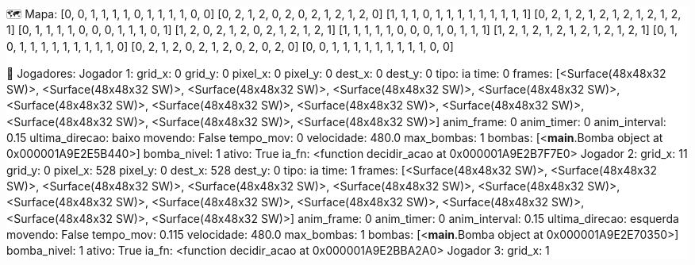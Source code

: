 🗺️ Mapa:
  [0, 0, 1, 1, 1, 1, 0, 1, 1, 1, 1, 0, 0]
  [0, 2, 1, 2, 0, 2, 0, 2, 1, 2, 1, 2, 0]
  [1, 1, 1, 0, 1, 1, 1, 1, 1, 1, 1, 1, 1]
  [0, 2, 1, 2, 1, 2, 1, 2, 1, 2, 1, 2, 1]
  [0, 1, 1, 1, 1, 0, 0, 0, 1, 1, 1, 0, 1]
  [1, 2, 0, 2, 1, 2, 0, 2, 1, 2, 1, 2, 1]
  [1, 1, 1, 1, 1, 0, 0, 0, 1, 0, 1, 1, 1]
  [1, 2, 1, 2, 1, 2, 1, 2, 1, 2, 1, 2, 1]
  [0, 1, 0, 1, 1, 1, 1, 1, 1, 1, 1, 1, 0]
  [0, 2, 1, 2, 0, 2, 1, 2, 0, 2, 0, 2, 0]
  [0, 0, 1, 1, 1, 1, 1, 1, 1, 1, 1, 0, 0]

👥 Jogadores:
  Jogador 1:
    grid_x: 0
    grid_y: 0
    pixel_x: 0
    pixel_y: 0
    dest_x: 0
    dest_y: 0
    tipo: ia
    time: 0
    frames: [<Surface(48x48x32 SW)>, <Surface(48x48x32 SW)>, <Surface(48x48x32 SW)>, <Surface(48x48x32 SW)>, <Surface(48x48x32 SW)>, <Surface(48x48x32 SW)>, <Surface(48x48x32 SW)>, <Surface(48x48x32 SW)>, <Surface(48x48x32 SW)>, <Surface(48x48x32 SW)>, <Surface(48x48x32 SW)>, <Surface(48x48x32 SW)>]
    anim_frame: 0
    anim_timer: 0
    anim_interval: 0.15
    ultima_direcao: baixo
    movendo: False
    tempo_mov: 0
    velocidade: 480.0
    max_bombas: 1
    bombas: [<__main__.Bomba object at 0x000001A9E2E5B440>]
    bomba_nivel: 1
    ativo: True
    ia_fn: <function decidir_acao at 0x000001A9E2B7F7E0>
  Jogador 2:
    grid_x: 11
    grid_y: 0
    pixel_x: 528
    pixel_y: 0
    dest_x: 528
    dest_y: 0
    tipo: ia
    time: 1
    frames: [<Surface(48x48x32 SW)>, <Surface(48x48x32 SW)>, <Surface(48x48x32 SW)>, <Surface(48x48x32 SW)>, <Surface(48x48x32 SW)>, <Surface(48x48x32 SW)>, <Surface(48x48x32 SW)>, <Surface(48x48x32 SW)>, <Surface(48x48x32 SW)>, <Surface(48x48x32 SW)>, <Surface(48x48x32 SW)>, <Surface(48x48x32 SW)>]
    anim_frame: 0
    anim_timer: 0
    anim_interval: 0.15
    ultima_direcao: esquerda
    movendo: False
    tempo_mov: 0.115
    velocidade: 480.0
    max_bombas: 1
    bombas: [<__main__.Bomba object at 0x000001A9E2E70350>]
    bomba_nivel: 1
    ativo: True
    ia_fn: <function decidir_acao at 0x000001A9E2BBA2A0>
  Jogador 3:
    grid_x: 1